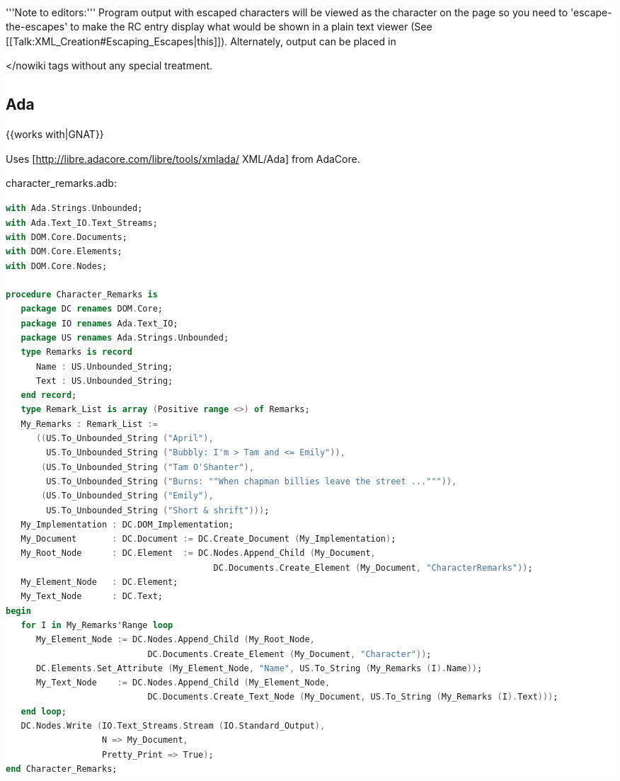 '''Note to editors:''' Program output with escaped characters will be viewed as the character on the page so you need to 'escape-the-escapes' to make the RC entry display what would be shown in a plain text viewer (See [[Talk:XML_Creation#Escaping_Escapes|this]]). 
Alternately, output can be placed in <nowiki>
```xml>
```
</nowiki
 tags without any special treatment.


## Ada

{{works with|GNAT}}

Uses [http://libre.adacore.com/libre/tools/xmlada/ XML/Ada] from AdaCore.

character_remarks.adb:

```Ada
with Ada.Strings.Unbounded;
with Ada.Text_IO.Text_Streams;
with DOM.Core.Documents;
with DOM.Core.Elements;
with DOM.Core.Nodes;

procedure Character_Remarks is
   package DC renames DOM.Core;
   package IO renames Ada.Text_IO;
   package US renames Ada.Strings.Unbounded;
   type Remarks is record
      Name : US.Unbounded_String;
      Text : US.Unbounded_String;
   end record;
   type Remark_List is array (Positive range <>) of Remarks;
   My_Remarks : Remark_List :=
      ((US.To_Unbounded_String ("April"),
        US.To_Unbounded_String ("Bubbly: I'm > Tam and <= Emily")),
       (US.To_Unbounded_String ("Tam O'Shanter"),
        US.To_Unbounded_String ("Burns: ""When chapman billies leave the street ...""")),
       (US.To_Unbounded_String ("Emily"),
        US.To_Unbounded_String ("Short & shrift")));
   My_Implementation : DC.DOM_Implementation;
   My_Document       : DC.Document := DC.Create_Document (My_Implementation);
   My_Root_Node      : DC.Element  := DC.Nodes.Append_Child (My_Document,
                                         DC.Documents.Create_Element (My_Document, "CharacterRemarks"));
   My_Element_Node   : DC.Element;
   My_Text_Node      : DC.Text;
begin
   for I in My_Remarks'Range loop
      My_Element_Node := DC.Nodes.Append_Child (My_Root_Node,
                            DC.Documents.Create_Element (My_Document, "Character"));
      DC.Elements.Set_Attribute (My_Element_Node, "Name", US.To_String (My_Remarks (I).Name));
      My_Text_Node    := DC.Nodes.Append_Child (My_Element_Node,
                            DC.Documents.Create_Text_Node (My_Document, US.To_String (My_Remarks (I).Text)));
   end loop;
   DC.Nodes.Write (IO.Text_Streams.Stream (IO.Standard_Output),
                   N => My_Document,
                   Pretty_Print => True);
end Character_Remarks;
```
